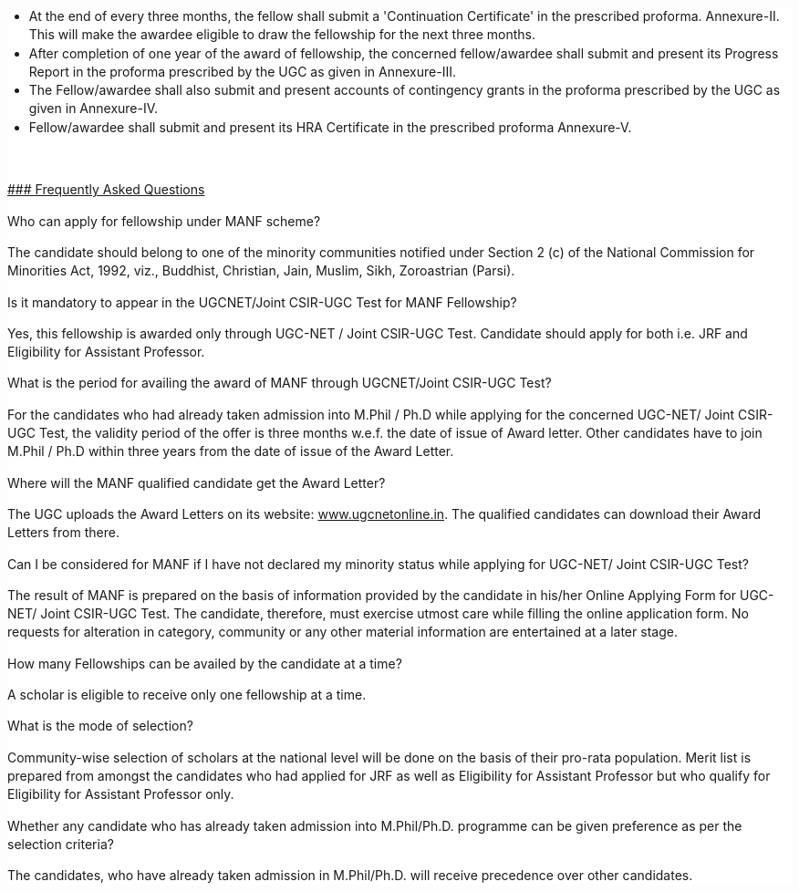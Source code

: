 *   At the end of every three months, the fellow shall submit a 'Continuation Certificate' in the prescribed proforma. Annexure-II. This will make the awardee eligible to draw the fellowship for the next three months.
*   After completion of one year of the award of fellowship, the concerned fellow/awardee shall submit and present its Progress Report in the proforma prescribed by the UGC as given in Annexure-III.
*   The Fellow/awardee shall also submit and present accounts of contingency grants in the proforma prescribed by the UGC as given in Annexure-IV.
*   Fellow/awardee shall submit and present its HRA Certificate in the prescribed proforma Annexure-V.

﻿

[### Frequently Asked Questions](https://www.myscheme.gov.in/schemes/manf#faqs)

Who can apply for fellowship under MANF scheme?

The candidate should belong to one of the minority communities notified under Section 2 (c) of the National Commission for Minorities Act, 1992, viz., Buddhist, Christian, Jain, Muslim, Sikh, Zoroastrian (Parsi).

Is it mandatory to appear in the UGCNET/Joint CSIR-UGC Test for MANF Fellowship?

Yes, this fellowship is awarded only through UGC-NET / Joint CSIR-UGC Test. Candidate should apply for both i.e. JRF and Eligibility for Assistant Professor.

What is the period for availing the award of MANF through UGCNET/Joint CSIR-UGC Test?

For the candidates who had already taken admission into M.Phil / Ph.D while applying for the concerned UGC-NET/ Joint CSIR-UGC Test, the validity period of the offer is three months w.e.f. the date of issue of Award letter. Other candidates have to join M.Phil / Ph.D within three years from the date of issue of the Award Letter.

Where will the MANF qualified candidate get the Award Letter?

The UGC uploads the Award Letters on its website: www.ugcnetonline.in. The qualified candidates can download their Award Letters from there.

Can I be considered for MANF if I have not declared my minority status while applying for UGC-NET/ Joint CSIR-UGC Test?

The result of MANF is prepared on the basis of information provided by the candidate in his/her Online Applying Form for UGC-NET/ Joint CSIR-UGC Test. The candidate, therefore, must exercise utmost care while filling the online application form. No requests for alteration in category, community or any other material information are entertained at a later stage.

How many Fellowships can be availed by the candidate at a time?

A scholar is eligible to receive only one fellowship at a time.

What is the mode of selection?

Community-wise selection of scholars at the national level will be done on the basis of their pro-rata population. Merit list is prepared from amongst the candidates who had applied for JRF as well as Eligibility for Assistant Professor but who qualify for Eligibility for Assistant Professor only.

Whether any candidate who has already taken admission into M.Phil/Ph.D. programme can be given preference as per the selection criteria?

The candidates, who have already taken admission in M.Phil/Ph.D. will receive precedence over other candidates.
